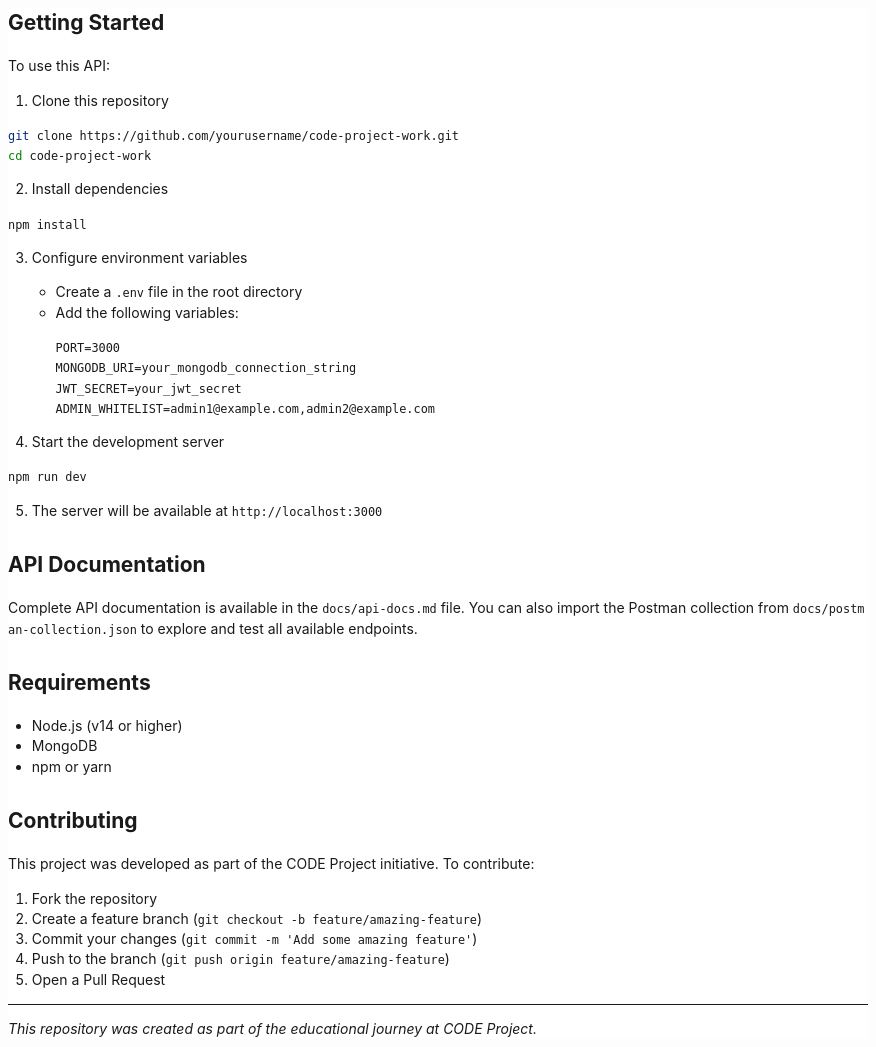 ## Getting Started

To use this API:

1. Clone this repository
```bash
git clone https://github.com/yourusername/code-project-work.git
cd code-project-work
```

2. Install dependencies
```bash
npm install
```

3. Configure environment variables
   - Create a `.env` file in the root directory
   - Add the following variables:
     ```
     PORT=3000
     MONGODB_URI=your_mongodb_connection_string
     JWT_SECRET=your_jwt_secret
     ADMIN_WHITELIST=admin1@example.com,admin2@example.com
     ```

4. Start the development server
```bash
npm run dev
```

5. The server will be available at `http://localhost:3000`

## API Documentation

Complete API documentation is available in the `docs/api-docs.md` file. You can also import the Postman collection from `docs/postman-collection.json` to explore and test all available endpoints.

## Requirements

- Node.js (v14 or higher)
- MongoDB
- npm or yarn

## Contributing

This project was developed as part of the CODE Project initiative. To contribute:

1. Fork the repository
2. Create a feature branch (`git checkout -b feature/amazing-feature`)
3. Commit your changes (`git commit -m 'Add some amazing feature'`)
4. Push to the branch (`git push origin feature/amazing-feature`)
5. Open a Pull Request

---

*This repository was created as part of the educational journey at CODE Project.*
